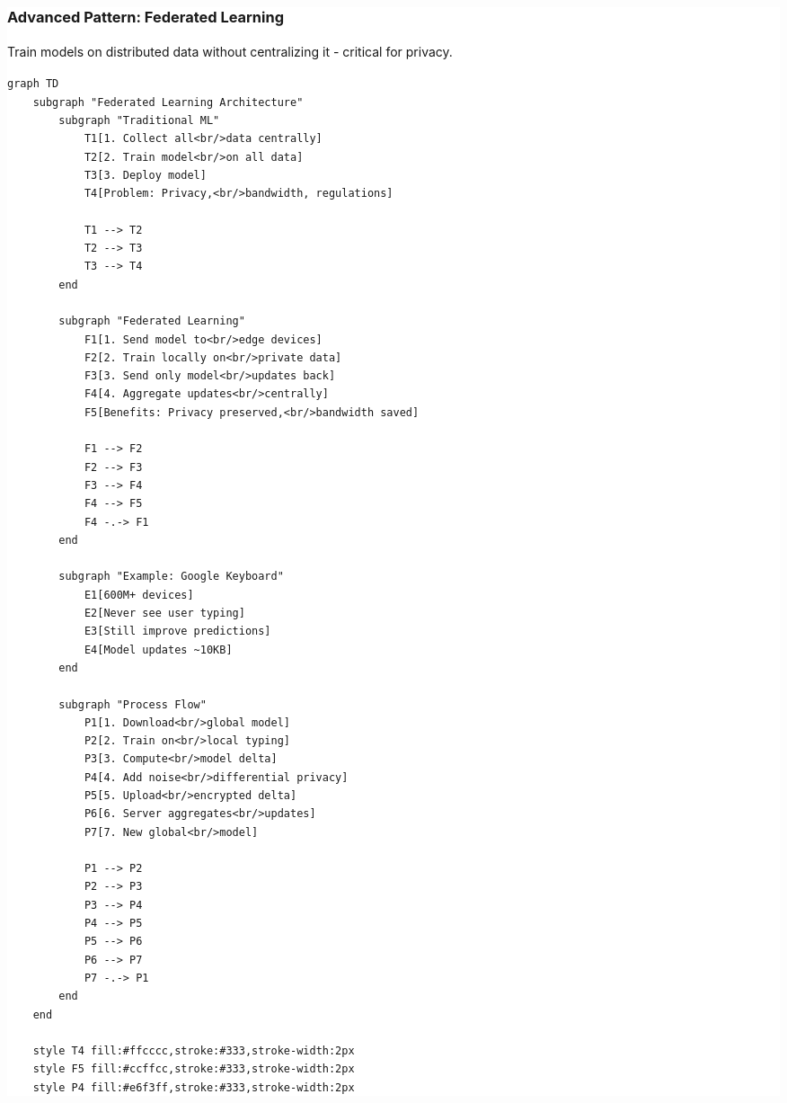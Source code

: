 
### Advanced Pattern: Federated Learning

Train models on distributed data without centralizing it - critical for privacy.

```mermaid
graph TD
    subgraph "Federated Learning Architecture"
        subgraph "Traditional ML"
            T1[1. Collect all<br/>data centrally]
            T2[2. Train model<br/>on all data]
            T3[3. Deploy model]
            T4[Problem: Privacy,<br/>bandwidth, regulations]
            
            T1 --> T2
            T2 --> T3
            T3 --> T4
        end
        
        subgraph "Federated Learning"
            F1[1. Send model to<br/>edge devices]
            F2[2. Train locally on<br/>private data]
            F3[3. Send only model<br/>updates back]
            F4[4. Aggregate updates<br/>centrally]
            F5[Benefits: Privacy preserved,<br/>bandwidth saved]
            
            F1 --> F2
            F2 --> F3
            F3 --> F4
            F4 --> F5
            F4 -.-> F1
        end
        
        subgraph "Example: Google Keyboard"
            E1[600M+ devices]
            E2[Never see user typing]
            E3[Still improve predictions]
            E4[Model updates ~10KB]
        end
        
        subgraph "Process Flow"
            P1[1. Download<br/>global model]
            P2[2. Train on<br/>local typing]
            P3[3. Compute<br/>model delta]
            P4[4. Add noise<br/>differential privacy]
            P5[5. Upload<br/>encrypted delta]
            P6[6. Server aggregates<br/>updates]
            P7[7. New global<br/>model]
            
            P1 --> P2
            P2 --> P3
            P3 --> P4
            P4 --> P5
            P5 --> P6
            P6 --> P7
            P7 -.-> P1
        end
    end
    
    style T4 fill:#ffcccc,stroke:#333,stroke-width:2px
    style F5 fill:#ccffcc,stroke:#333,stroke-width:2px
    style P4 fill:#e6f3ff,stroke:#333,stroke-width:2px
```
